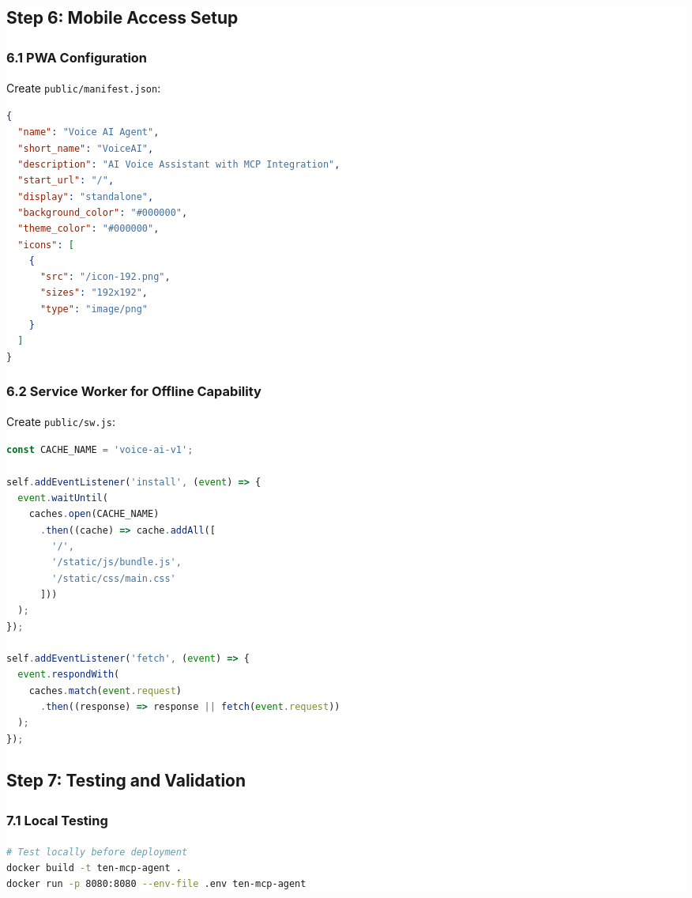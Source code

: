 ## Step 6: Mobile Access Setup

### 6.1 PWA Configuration
Create `public/manifest.json`:
```json
{
  "name": "Voice AI Agent",
  "short_name": "VoiceAI",
  "description": "AI Voice Assistant with MCP Integration",
  "start_url": "/",
  "display": "standalone",
  "background_color": "#000000",
  "theme_color": "#000000",
  "icons": [
    {
      "src": "/icon-192.png",
      "sizes": "192x192",
      "type": "image/png"
    }
  ]
}
```

### 6.2 Service Worker for Offline Capability
Create `public/sw.js`:
```javascript
const CACHE_NAME = 'voice-ai-v1';

self.addEventListener('install', (event) => {
  event.waitUntil(
    caches.open(CACHE_NAME)
      .then((cache) => cache.addAll([
        '/',
        '/static/js/bundle.js',
        '/static/css/main.css'
      ]))
  );
});

self.addEventListener('fetch', (event) => {
  event.respondWith(
    caches.match(event.request)
      .then((response) => response || fetch(event.request))
  );
});
```

## Step 7: Testing and Validation

### 7.1 Local Testing
```bash
# Test locally before deployment
docker build -t ten-mcp-agent .
docker run -p 8080:8080 --env-file .env ten-mcp-agent
```
